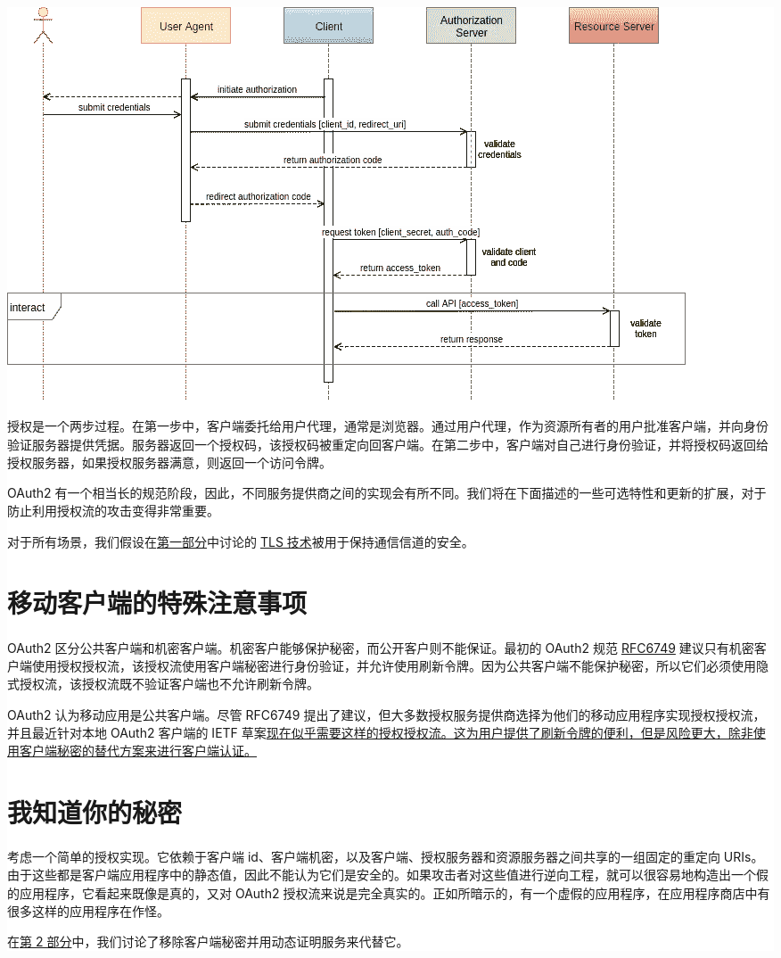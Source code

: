 ![](img/73240dfecd5809e8deee4b68dd0a7bb5.png)

授权是一个两步过程。在第一步中，客户端委托给用户代理，通常是浏览器。通过用户代理，作为资源所有者的用户批准客户端，并向身份验证服务器提供凭据。服务器返回一个授权码，该授权码被重定向回客户端。在第二步中，客户端对自己进行身份验证，并将授权码返回给授权服务器，如果授权服务器满意，则返回一个访问令牌。

OAuth2 有一个相当长的规范阶段，因此，不同服务提供商之间的实现会有所不同。我们将在下面描述的一些可选特性和更新的扩展，对于防止利用授权流的攻击变得非常重要。

对于所有场景，我们假设在[第一部分](https://hackernoon.com/mobile-api-security-techniques-682a5da4fe10#.cb44ddcwf)中讨论的 [TLS 技术](https://en.wikipedia.org/wiki/Transport_Layer_Security)被用于保持通信信道的安全。

# 移动客户端的特殊注意事项

OAuth2 区分公共客户端和机密客户端。机密客户能够保护秘密，而公开客户则不能保证。最初的 OAuth2 规范 [RFC6749](https://tools.ietf.org/html/rfc6749) 建议只有机密客户端使用授权授权流，该授权流使用客户端秘密进行身份验证，并允许使用刷新令牌。因为公共客户端不能保护秘密，所以它们必须使用隐式授权流，该授权流既不验证客户端也不允许刷新令牌。

OAuth2 认为移动应用是公共客户端。尽管 RFC6749 提出了建议，但大多数授权服务提供商选择为他们的移动应用程序实现授权授权流，并且最近针对本地 OAuth2 客户端的 IETF 草案[现在似乎需要这样的授权授权流。这为用户提供了刷新令牌的便利，但是风险更大，除非使用客户端秘密的替代方案来进行客户端认证。](https://tools.ietf.org/html/draft-ietf-oauth-native-apps-08)

# 我知道你的秘密

考虑一个简单的授权实现。它依赖于客户端 id、客户端机密，以及客户端、授权服务器和资源服务器之间共享的一组固定的重定向 URIs。由于这些都是客户端应用程序中的静态值，因此不能认为它们是安全的。如果攻击者对这些值进行逆向工程，就可以很容易地构造出一个假的应用程序，它看起来既像是真的，又对 OAuth2 授权流来说是完全真实的。正如所暗示的，有一个虚假的应用程序，在应用程序商店中有很多这样的应用程序在作怪。

在[第 2 部分](https://hackernoon.com/mobile-api-security-techniques-fc1f577840ab#.49vmb9ry4)中，我们讨论了移除客户端秘密并用动态证明服务来代替它。
